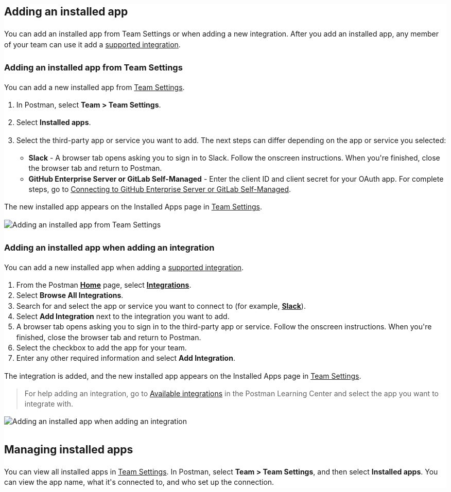 ## Adding an installed app

You can add an installed app from Team Settings or when adding a new integration. After you add an installed app, any member of your team can use it add a [supported integration](#supported-integrations).

### Adding an installed app from Team Settings

You can add a new installed app from [Team Settings](https://go.postman.co/settings/team/general).

1. In Postman, select **Team > Team Settings**.
1. Select **Installed apps**.
1. Select the third-party app or service you want to add. The next steps can differ depending on the app or service you selected:

    * **Slack** - A browser tab opens asking you to sign in to Slack. Follow the onscreen instructions. When you're finished, close the browser tab and return to Postman.
    * **GitHub Enterprise Server or GitLab Self-Managed** - Enter the client ID and client secret for your OAuth app. For complete steps, go to [Connecting to GitHub Enterprise Server or GitLab Self-Managed](/docs/designing-and-developing-your-api/versioning-an-api/using-external-git-repo/#connecting-to-github-enterprise-server-or-gitlab-self-managed).

The new installed app appears on the Installed Apps page in [Team Settings](https://go.postman.co/settings/team/general).

<img alt="Adding an installed app from Team Settings" src="https://assets.postman.com/postman-docs/v10/installed-apps-adding-v10-12.jpg">

### Adding an installed app when adding an integration

You can add a new installed app when adding a [supported integration](#supported-integrations).

1. From the Postman **[Home](https://go.postman.co/home)** page, select **[Integrations](https://go.postman.co/integrations)**.
1. Select **Browse All Integrations**.
1. Search for and select the app or service you want to connect to (for example, **[Slack](https://go.postman.co/integrations/service/slack)**).
1. Select **Add Integration** next to the integration you want to add.
1. A browser tab opens asking you to sign in to the third-party app or service. Follow the onscreen instructions. When you're finished, close the browser tab and return to Postman.
1. Select the checkbox to add the app for your team.
1. Enter any other required information and select **Add Integration**.

The integration is added, and the new installed app appears on the Installed Apps page in [Team Settings](https://go.postman.co/settings/team/general).

> For help adding an integration, go to [Available integrations](/docs/integrations/available-integrations/apimatic/) in the Postman Learning Center and select the app you want to integrate with.

<img alt="Adding an installed app when adding an integration" src="https://assets.postman.com/postman-docs/installed-apps-add-from-integration-v9-24.jpg" width="530px">

## Managing installed apps

You can view all installed apps in [Team Settings](https://go.postman.co/settings/team/general).  In Postman, select **Team > Team Settings**, and then select **Installed apps**. You can view the app name, what it's connected to, and who set up the connection.

